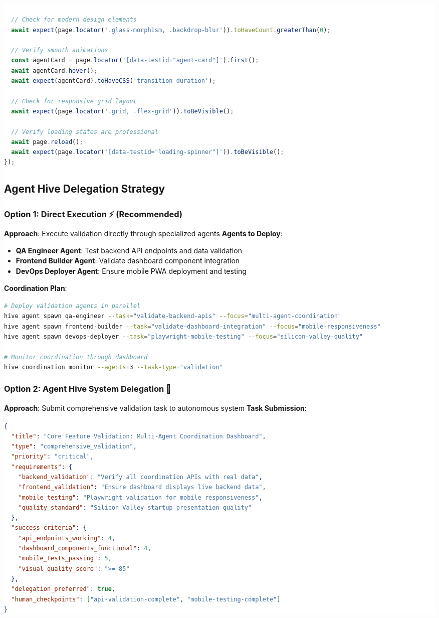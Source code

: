```typescript
  
  // Check for modern design elements
  await expect(page.locator('.glass-morphism, .backdrop-blur')).toHaveCount.greaterThan(0);
  
  // Verify smooth animations
  const agentCard = page.locator('[data-testid="agent-card"]').first();
  await agentCard.hover();
  await expect(agentCard).toHaveCSS('transition-duration');
  
  // Check for responsive grid layout
  await expect(page.locator('.grid, .flex-grid')).toBeVisible();
  
  // Verify loading states are professional
  await page.reload();
  await expect(page.locator('[data-testid="loading-spinner"]')).toBeVisible();
});
```

## Agent Hive Delegation Strategy

### Option 1: Direct Execution ⚡ (Recommended)
**Approach**: Execute validation directly through specialized agents
**Agents to Deploy**:
- **QA Engineer Agent**: Test backend API endpoints and data validation
- **Frontend Builder Agent**: Validate dashboard component integration
- **DevOps Deployer Agent**: Ensure mobile PWA deployment and testing

**Coordination Plan**:
```bash
# Deploy validation agents in parallel
hive agent spawn qa-engineer --task="validate-backend-apis" --focus="multi-agent-coordination"
hive agent spawn frontend-builder --task="validate-dashboard-integration" --focus="mobile-responsiveness"  
hive agent spawn devops-deployer --task="playwright-mobile-testing" --focus="silicon-valley-quality"

# Monitor coordination through dashboard
hive coordination monitor --agents=3 --task-type="validation"
```

### Option 2: Agent Hive System Delegation 🚀
**Approach**: Submit comprehensive validation task to autonomous system
**Task Submission**:
```json
{
  "title": "Core Feature Validation: Multi-Agent Coordination Dashboard",
  "type": "comprehensive_validation",
  "priority": "critical",
  "requirements": {
    "backend_validation": "Verify all coordination APIs with real data",
    "frontend_validation": "Ensure dashboard displays live backend data",
    "mobile_testing": "Playwright validation for mobile responsiveness",
    "quality_standard": "Silicon Valley startup presentation quality"
  },
  "success_criteria": {
    "api_endpoints_working": 4,
    "dashboard_components_functional": 4,
    "mobile_tests_passing": 5,
    "visual_quality_score": ">= 85"
  },
  "delegation_preferred": true,
  "human_checkpoints": ["api-validation-complete", "mobile-testing-complete"]
}
```
